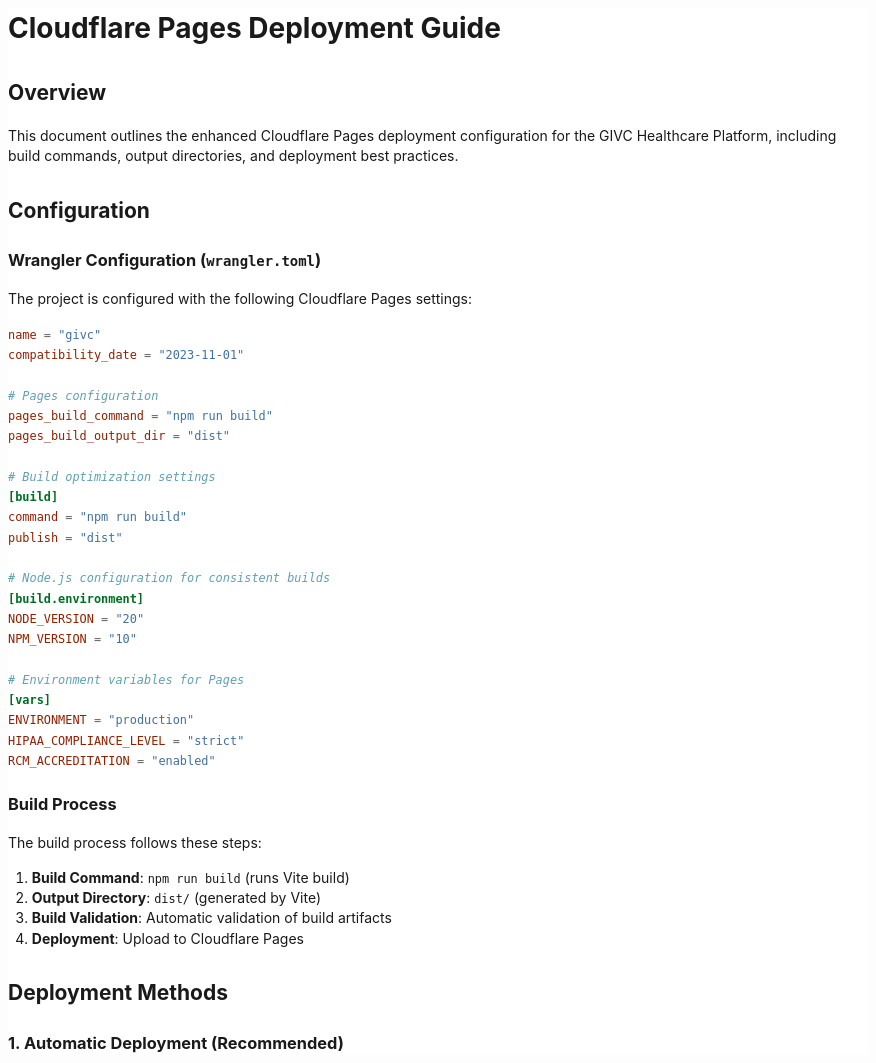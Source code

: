 # Cloudflare Pages Deployment Guide

## Overview

This document outlines the enhanced Cloudflare Pages deployment configuration for the GIVC Healthcare Platform, including build commands, output directories, and deployment best practices.

## Configuration

### Wrangler Configuration (`wrangler.toml`)

The project is configured with the following Cloudflare Pages settings:

```toml
name = "givc"
compatibility_date = "2023-11-01"

# Pages configuration
pages_build_command = "npm run build"
pages_build_output_dir = "dist"

# Build optimization settings
[build]
command = "npm run build"
publish = "dist"

# Node.js configuration for consistent builds
[build.environment]
NODE_VERSION = "20"
NPM_VERSION = "10"

# Environment variables for Pages
[vars]
ENVIRONMENT = "production"
HIPAA_COMPLIANCE_LEVEL = "strict"
RCM_ACCREDITATION = "enabled"
```

### Build Process

The build process follows these steps:

1. **Build Command**: `npm run build` (runs Vite build)
2. **Output Directory**: `dist/` (generated by Vite)
3. **Build Validation**: Automatic validation of build artifacts
4. **Deployment**: Upload to Cloudflare Pages

## Deployment Methods

### 1. Automatic Deployment (Recommended)
